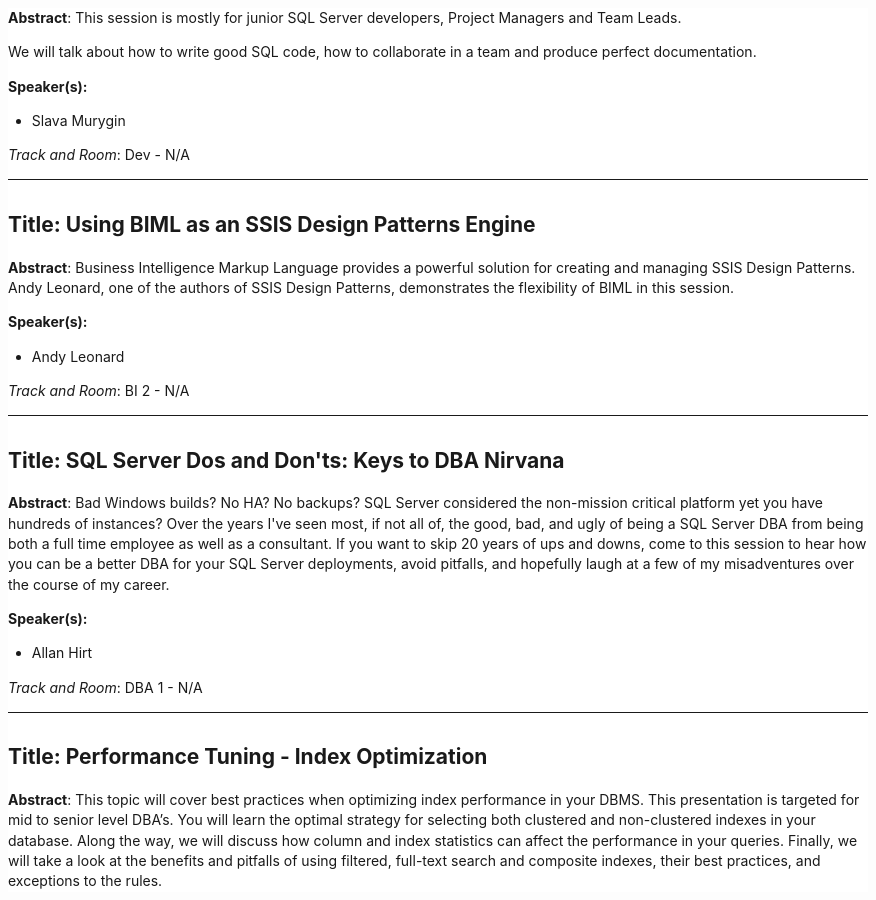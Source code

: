 **Abstract**:
This session is mostly for junior SQL Server developers, Project Managers and Team Leads.

We will talk about how to write good SQL code, how to collaborate in a team and produce perfect documentation.
 
**Speaker(s):**
- Slava Murygin
 
*Track and Room*: Dev - N/A
 
----------------------------------------------------------------------------------- 
 
 
## Title: Using BIML as an SSIS Design Patterns Engine 
 
**Abstract**:
Business Intelligence Markup Language provides a powerful solution for creating and managing SSIS Design Patterns. Andy Leonard, one of the authors of SSIS Design Patterns, demonstrates the flexibility of BIML in this session.
 
**Speaker(s):**
- Andy Leonard
 
*Track and Room*: BI 2 - N/A
 
----------------------------------------------------------------------------------- 
 
 
## Title: SQL Server Dos and Don'ts: Keys to DBA Nirvana
 
**Abstract**:
Bad Windows builds? No HA? No backups? SQL Server considered the non-mission critical platform yet you have hundreds of instances? Over the years I've seen most, if not all of, the good, bad, and ugly of being a SQL Server DBA from being both a full time employee as well as a consultant. If you want to skip 20 years of ups and downs, come to this session to hear how you can be a better DBA for your SQL Server deployments, avoid pitfalls, and hopefully laugh at a few of my misadventures over the course of my career. 
 
**Speaker(s):**
- Allan Hirt
 
*Track and Room*: DBA 1 - N/A
 
----------------------------------------------------------------------------------- 
 
 
## Title: Performance Tuning - Index Optimization
 
**Abstract**:
This topic will cover best practices when optimizing index performance in your DBMS.  This presentation is targeted for mid to senior level DBA’s.  You will learn the optimal strategy for selecting both clustered and non-clustered indexes in your database. Along the way, we will discuss how column and index statistics can affect the performance in your queries. Finally, we will take a look at the benefits and pitfalls of using filtered, full-text search and composite indexes, their best practices, and exceptions to the rules. 
 